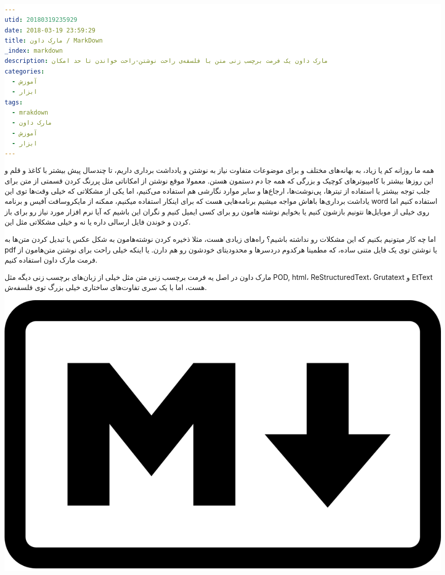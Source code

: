 ```yaml
---
utid: 20180319235929
date: 2018-03-19 23:59:29
title: مارک داون / MarkDown
_index: markdown
description: مارک داون یک فرمت برچسب زنی متن با فلسفه‌ی راحت نوشتن-راحت خواندن تا حد امکان
categories:
  - آموزش
  - ابزار
tags:
  - mrakdown
  - مارک داون
  - آموزش
  - ابزار
---
```

همه ما روزانه کم یا زیاد، به بهانه‌های مختلف و برای موضوعات متفاوت نیاز به نوشتن و یادداشت برداری داریم، تا چندسال پیش بیشتر با کاغذ و قلم و این روزها بیشتر با کامپیوترهای کوچیک و بزرگی که همه جا دم دستمون هستن. معمولا موقع نوشتن از امکاناتی مثل پررنگ کردن قسمتی از متن برای جلب توجه بیشتر یا استفاده از تیترها، پی‌نوشت‌ها، ارجاع‌ها و سایر موارد نگارشی هم استفاده می‌کنیم، اما یکی از مشکلاتی که خیلی وقت‌ها توی این یاداشت برداری‌ها باهاش مواجه میشیم برنامه‌هایی هست که برای اینکار استفاده میکنیم، ممکنه از مایکروسافت آفیس و برنامه word استفاده کنیم اما روی خیلی از موبایل‌ها نتونیم بازشون کنیم یا بخوایم نوشته هامون رو برای کسی ایمیل کنیم و نگران این باشیم که آیا نرم افزار مورد نیاز رو برای باز کردن و خوندن فایل ارسالی داره یا نه و خیلی مشکلاتی مثل این.

اما چه کار میتونیم بکنیم که این مشکلات رو نداشته باشیم؟ راه‌های زیادی هست، مثلا ذخیره کردن نوشته‌هامون به شکل عکس یا تبدیل کردن متن‌ها به pdf یا نوشتن توی یک فایل متنی ساده، که مطمینا هرکدوم دردسرها و محدودیتای خودشون رو هم دارن. یا اینکه خیلی راحت برای نوشتن متن‌هامون از فرمت مارک داون استفاده کنیم.

مارک داون در اصل یه فرمت برچسب زنی متن مثل خیلی از زبان‌های برچسب زنی دیگه مثل POD, html، ReStructuredText، Grutatext و EtText هست، اما با یک سری تفاوت‌های ساختاری خیلی بزرگ توی فلسفه‌ش.

![markdown](/images/2018-3-18-markdown.png "markdown")
